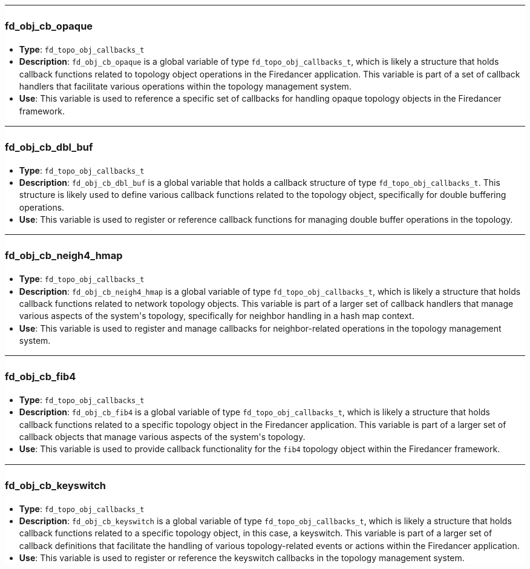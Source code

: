 
---
### fd\_obj\_cb\_opaque
- **Type**: `fd_topo_obj_callbacks_t`
- **Description**: `fd_obj_cb_opaque` is a global variable of type `fd_topo_obj_callbacks_t`, which is likely a structure that holds callback functions related to topology object operations in the Firedancer application. This variable is part of a set of callback handlers that facilitate various operations within the topology management system.
- **Use**: This variable is used to reference a specific set of callbacks for handling opaque topology objects in the Firedancer framework.


---
### fd\_obj\_cb\_dbl\_buf
- **Type**: `fd_topo_obj_callbacks_t`
- **Description**: `fd_obj_cb_dbl_buf` is a global variable that holds a callback structure of type `fd_topo_obj_callbacks_t`. This structure is likely used to define various callback functions related to the topology object, specifically for double buffering operations.
- **Use**: This variable is used to register or reference callback functions for managing double buffer operations in the topology.


---
### fd\_obj\_cb\_neigh4\_hmap
- **Type**: `fd_topo_obj_callbacks_t`
- **Description**: `fd_obj_cb_neigh4_hmap` is a global variable of type `fd_topo_obj_callbacks_t`, which is likely a structure that holds callback functions related to network topology objects. This variable is part of a larger set of callback handlers that manage various aspects of the system's topology, specifically for neighbor handling in a hash map context.
- **Use**: This variable is used to register and manage callbacks for neighbor-related operations in the topology management system.


---
### fd\_obj\_cb\_fib4
- **Type**: `fd_topo_obj_callbacks_t`
- **Description**: `fd_obj_cb_fib4` is a global variable of type `fd_topo_obj_callbacks_t`, which is likely a structure that holds callback functions related to a specific topology object in the Firedancer application. This variable is part of a larger set of callback objects that manage various aspects of the system's topology.
- **Use**: This variable is used to provide callback functionality for the `fib4` topology object within the Firedancer framework.


---
### fd\_obj\_cb\_keyswitch
- **Type**: `fd_topo_obj_callbacks_t`
- **Description**: `fd_obj_cb_keyswitch` is a global variable of type `fd_topo_obj_callbacks_t`, which is likely a structure that holds callback functions related to a specific topology object, in this case, a keyswitch. This variable is part of a larger set of callback definitions that facilitate the handling of various topology-related events or actions within the Firedancer application.
- **Use**: This variable is used to register or reference the keyswitch callbacks in the topology management system.
